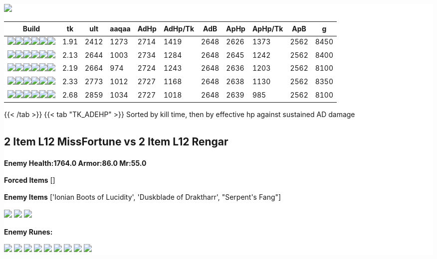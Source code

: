 ![](/StatMods/StatModsArmorIcon.png)





 Build |tk|ult|aaqaa|AdHp|AdHp/Tk|AdB|ApHp|ApHp/Tk|ApB|g
-|-|-|-|-|-|-|-|-|-|-
![](/item/6671.png)![](/item/6676.png)![](/item/1053.png)![](/item/1055.png)![](/item/1036.png)![](/item/1036.png)|1.91|2412|1273|2714|1419|2648|2626|1373|2562|8450
![](/item/6676.png)![](/item/6675.png)![](/item/1001.png)![](/item/1053.png)![](/item/1055.png)![](/item/1036.png)|2.13|2644|1003|2734|1284|2648|2645|1242|2562|8400
![](/item/6691.png)![](/item/6696.png)![](/item/1001.png)![](/item/1053.png)![](/item/1055.png)![](/item/1036.png)|2.19|2664|974|2724|1243|2648|2636|1203|2562|8100
![](/item/6691.png)![](/item/3179.png)![](/item/1001.png)![](/item/1053.png)![](/item/1055.png)![](/item/1038.png)|2.33|2773|1012|2727|1168|2648|2638|1130|2562|8350
![](/item/6691.png)![](/item/6676.png)![](/item/1001.png)![](/item/1053.png)![](/item/1055.png)![](/item/1036.png)|2.68|2859|1034|2727|1018|2648|2639|985|2562|8100
{{< /tab >}}
{{< tab "TK_ADEHP" >}}
Sorted by kill time, then by effective hp against sustained AD damage
## 2 Item L12 MissFortune vs 2 Item L12 Rengar

**Enemy Health:1764.0 Armor:86.0 Mr:55.0**


**Forced Items** []








**Enemy Items** ['Ionian Boots of Lucidity', 'Duskblade of Draktharr', "Serpent's Fang"]





![](/item/3158.png)
![](/item/6691.png)
![](/item/6695.png)



**Enemy Runes:**





![](/Styles/Inspiration/FirstStrike/FirstStrike.png)
![](/Styles/Inspiration/MagicalFootwear/MagicalFootwear.png)
![](/Styles/Inspiration/FuturesMarket/FuturesMarket.png)
![](/Styles/Inspiration/CosmicInsight/CosmicInsight.png)
![](/Styles/Domination/SuddenImpact/SuddenImpact.png)
![](/Styles/Domination/TreasureHunter/TreasureHunter.png)
![](/StatMods/StatModsAdaptiveForceIcon.png)
![](/StatMods/StatModsAdaptiveForceIcon.png)
![](/StatMods/StatModsArmorIcon.png)
